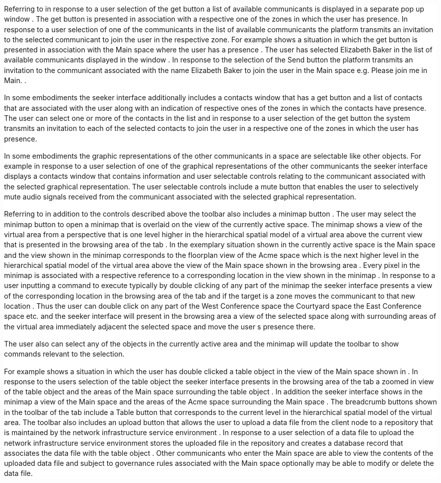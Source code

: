 Referring to in response to a user selection of the get button a list of available communicants is displayed in a separate pop up window . The get button is presented in association with a respective one of the zones in which the user has presence. In response to a user selection of one of the communicants in the list of available communicants the platform transmits an invitation to the selected communicant to join the user in the respective zone. For example shows a situation in which the get button is presented in association with the Main space where the user has a presence . The user has selected Elizabeth Baker in the list of available communicants displayed in the window . In response to the selection of the Send button the platform transmits an invitation to the communicant associated with the name Elizabeth Baker to join the user in the Main space e.g. Please join me in Main. .

In some embodiments the seeker interface additionally includes a contacts window that has a get button and a list of contacts that are associated with the user along with an indication of respective ones of the zones in which the contacts have presence. The user can select one or more of the contacts in the list and in response to a user selection of the get button the system transmits an invitation to each of the selected contacts to join the user in a respective one of the zones in which the user has presence.

In some embodiments the graphic representations of the other communicants in a space are selectable like other objects. For example in response to a user selection of one of the graphical representations of the other communicants the seeker interface displays a contacts window that contains information and user selectable controls relating to the communicant associated with the selected graphical representation. The user selectable controls include a mute button that enables the user to selectively mute audio signals received from the communicant associated with the selected graphical representation.

Referring to in addition to the controls described above the toolbar also includes a minimap button . The user may select the minimap button to open a minimap that is overlaid on the view of the currently active space. The minimap shows a view of the virtual area from a perspective that is one level higher in the hierarchical spatial model of a virtual area above the current view that is presented in the browsing area of the tab . In the exemplary situation shown in the currently active space is the Main space and the view shown in the minimap corresponds to the floorplan view of the Acme space which is the next higher level in the hierarchical spatial model of the virtual area above the view of the Main space shown in the browsing area . Every pixel in the minimap is associated with a respective reference to a corresponding location in the view shown in the minimap . In response to a user inputting a command to execute typically by double clicking of any part of the minimap the seeker interface presents a view of the corresponding location in the browsing area of the tab and if the target is a zone moves the communicant to that new location . Thus the user can double click on any part of the West Conference space the Courtyard space the East Conference space etc. and the seeker interface will present in the browsing area a view of the selected space along with surrounding areas of the virtual area immediately adjacent the selected space and move the user s presence there.

The user also can select any of the objects in the currently active area and the minimap will update the toolbar to show commands relevant to the selection.

For example shows a situation in which the user has double clicked a table object in the view of the Main space shown in . In response to the users selection of the table object the seeker interface presents in the browsing area of the tab a zoomed in view of the table object and the areas of the Main space surrounding the table object . In addition the seeker interface shows in the minimap a view of the Main space and the areas of the Acme space surrounding the Main space . The breadcrumb buttons shown in the toolbar of the tab include a Table button that corresponds to the current level in the hierarchical spatial model of the virtual area. The toolbar also includes an upload button that allows the user to upload a data file from the client node to a repository that is maintained by the network infrastructure service environment . In response to a user selection of a data file to upload the network infrastructure service environment stores the uploaded file in the repository and creates a database record that associates the data file with the table object . Other communicants who enter the Main space are able to view the contents of the uploaded data file and subject to governance rules associated with the Main space optionally may be able to modify or delete the data file.

